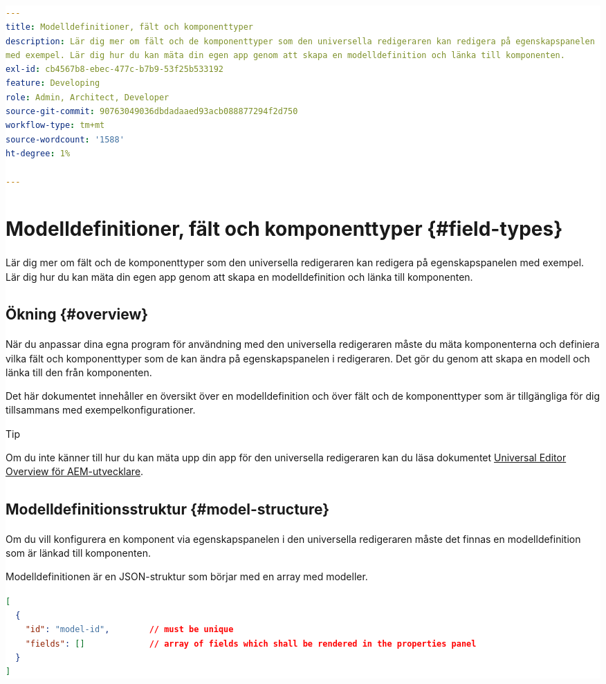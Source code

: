 ```yaml
---
title: Modelldefinitioner, fält och komponenttyper
description: Lär dig mer om fält och de komponenttyper som den universella redigeraren kan redigera på egenskapspanelen med exempel. Lär dig hur du kan mäta din egen app genom att skapa en modelldefinition och länka till komponenten.
exl-id: cb4567b8-ebec-477c-b7b9-53f25b533192
feature: Developing
role: Admin, Architect, Developer
source-git-commit: 90763049036dbdadaaed93acb088877294f2d750
workflow-type: tm+mt
source-wordcount: '1588'
ht-degree: 1%

---
```



# Modelldefinitioner, fält och komponenttyper {#field-types}

Lär dig mer om fält och de komponenttyper som den universella redigeraren kan redigera på egenskapspanelen med exempel. Lär dig hur du kan mäta din egen app genom att skapa en modelldefinition och länka till komponenten.

## Ökning {#overview}

När du anpassar dina egna program för användning med den universella redigeraren måste du mäta komponenterna och definiera vilka fält och komponenttyper som de kan ändra på egenskapspanelen i redigeraren. Det gör du genom att skapa en modell och länka till den från komponenten.

Det här dokumentet innehåller en översikt över en modelldefinition och över fält och de komponenttyper som är tillgängliga för dig tillsammans med exempelkonfigurationer.

>[!TIP]
>
>Om du inte känner till hur du kan mäta upp din app för den universella redigeraren kan du läsa dokumentet [Universal Editor Overview för AEM-utvecklare](/help/implementing/universal-editor/developer-overview.md).

## Modelldefinitionsstruktur {#model-structure}

Om du vill konfigurera en komponent via egenskapspanelen i den universella redigeraren måste det finnas en modelldefinition som är länkad till komponenten.

Modelldefinitionen är en JSON-struktur som börjar med en array med modeller.

```json
[
  {
    "id": "model-id",        // must be unique
    "fields": []             // array of fields which shall be rendered in the properties panel
  }
]
```

